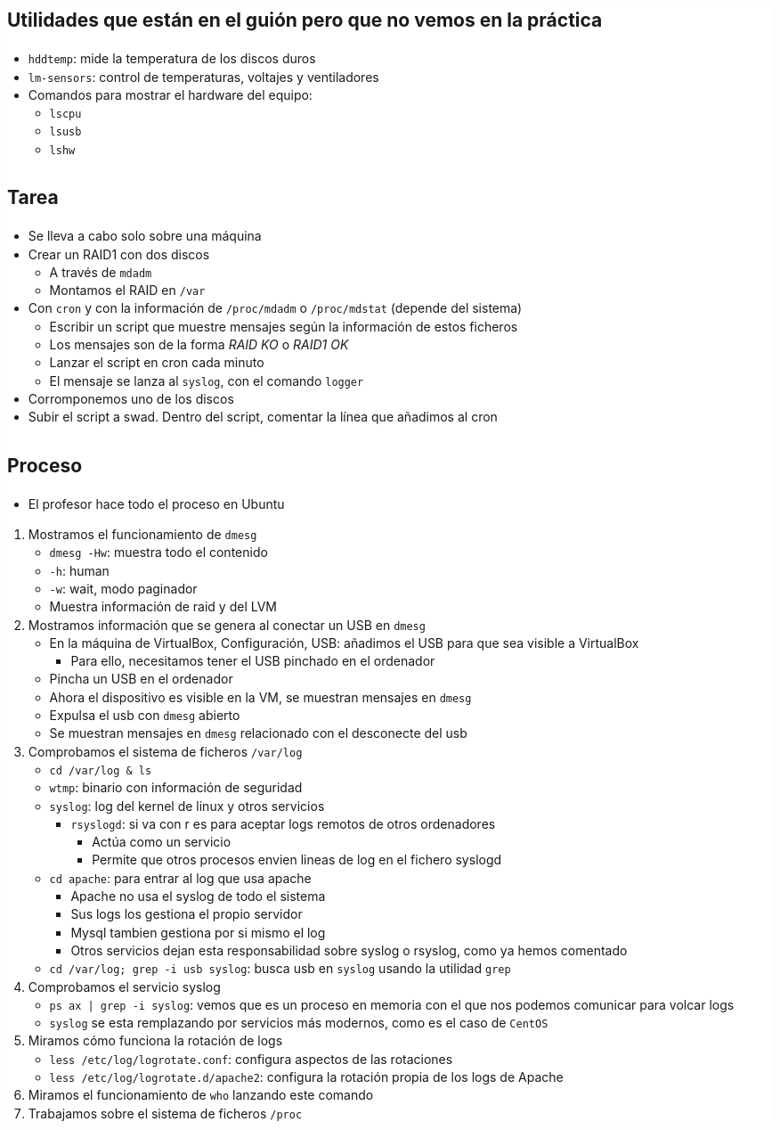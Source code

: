 ## Utilidades que están en el guión pero que no vemos en la práctica

* `hddtemp`: mide la temperatura de los discos duros
* `lm-sensors`: control de temperaturas, voltajes y ventiladores
* Comandos para mostrar el hardware del equipo:
    * `lscpu`
    * `lsusb`
    * `lshw`

## Tarea

* Se lleva a cabo solo sobre una máquina
* Crear un RAID1 con dos discos
    * A través de `mdadm`
    * Montamos el RAID en `/var`
* Con `cron` y con la información de `/proc/mdadm` o `/proc/mdstat` (depende del sistema)
    * Escribir un script que muestre mensajes según la información de estos ficheros
    * Los mensajes son de la forma *RAID KO* o *RAID1 OK*
    * Lanzar el script en cron cada minuto
    * El mensaje se lanza al `syslog`, con el comando `logger`
* Corromponemos uno de los discos
* Subir el script a swad. Dentro del script, comentar la línea que añadimos al cron

## Proceso

* El profesor hace todo el proceso en Ubuntu
1. Mostramos el funcionamiento de `dmesg`
    * `dmesg -Hw`: muestra todo el contenido 
    * `-h`: human 
    * `-w`: wait, modo paginador
    * Muestra información de raid y del LVM
2. Mostramos información que se genera al conectar un USB en `dmesg`
    * En la máquina de VirtualBox, Configuración, USB: añadimos el USB para que sea visible a VirtualBox
        * Para ello, necesitamos tener el USB pinchado en el ordenador
    * Pincha un USB en el ordenador
    * Ahora el dispositivo es visible en la VM, se muestran mensajes en `dmesg`
    * Expulsa el usb con `dmesg` abierto
    * Se muestran mensajes en `dmesg` relacionado con el desconecte del usb
3. Comprobamos el sistema de ficheros `/var/log`
    * `cd /var/log & ls`
    * `wtmp`: binario con información de seguridad
    * `syslog`: log del kernel de linux y otros servicios
        * `rsyslogd`: si va con r es para aceptar logs remotos de otros ordenadores
            * Actúa como un servicio
            * Permite que otros procesos envien lineas de log en el fichero syslogd
    * `cd apache`: para entrar al log que usa apache
        * Apache no usa el syslog de todo el sistema
        * Sus logs los gestiona el propio servidor
        * Mysql tambien gestiona por si mismo el log
        * Otros servicios dejan esta responsabilidad sobre syslog o rsyslog, como ya hemos comentado
    * `cd /var/log; grep -i usb syslog`: busca usb en `syslog` usando la utilidad `grep`
4. Comprobamos el servicio syslog
    * `ps ax | grep -i syslog`: vemos que es un proceso en memoria con el que nos podemos comunicar para volcar logs
    * `syslog` se esta remplazando por servicios más modernos, como es el caso de `CentOS`
5. Miramos cómo funciona la rotación de logs
    * `less /etc/log/logrotate.conf`: configura aspectos de las rotaciones
    * `less /etc/log/logrotate.d/apache2`: configura la rotación propia de los logs de Apache
6. Miramos el funcionamiento de `who` lanzando este comando
7. Trabajamos sobre el sistema de ficheros `/proc`
